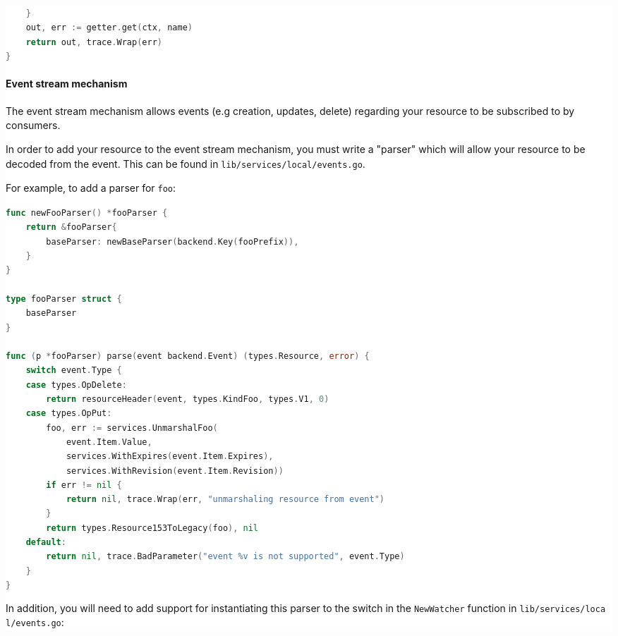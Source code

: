 ```go
	}
	out, err := getter.get(ctx, name)
	return out, trace.Wrap(err)
}

```

</details>

#### Event stream mechanism

The event stream mechanism allows events (e.g creation, updates, delete) regarding your resource to be subscribed to
by consumers.

In order to add your resource to the event stream mechanism, you must write a "parser" which will allow your resource
to be decoded from the event. This can be found in `lib/services/local/events.go`.

For example, to add a parser for `foo`:

```go
func newFooParser() *fooParser {
	return &fooParser{
		baseParser: newBaseParser(backend.Key(fooPrefix)),
	}
}

type fooParser struct {
	baseParser
}

func (p *fooParser) parse(event backend.Event) (types.Resource, error) {
	switch event.Type {
	case types.OpDelete:
		return resourceHeader(event, types.KindFoo, types.V1, 0)
	case types.OpPut:
		foo, err := services.UnmarshalFoo(
			event.Item.Value,
			services.WithExpires(event.Item.Expires),
			services.WithRevision(event.Item.Revision))
		if err != nil {
			return nil, trace.Wrap(err, "unmarshaling resource from event")
		}
		return types.Resource153ToLegacy(foo), nil
	default:
		return nil, trace.BadParameter("event %v is not supported", event.Type)
	}
}
```

In addition, you will need to add support for instantiating this parser to the
switch in the `NewWatcher` function in `lib/services/local/events.go`:
